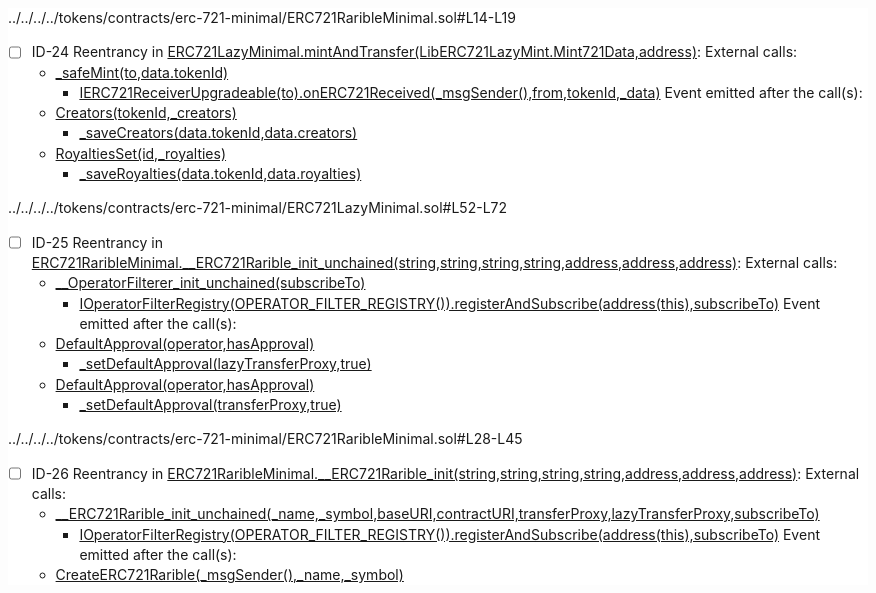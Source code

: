 ../../../../tokens/contracts/erc-721-minimal/ERC721RaribleMinimal.sol#L14-L19


 - [ ] ID-24
Reentrancy in [ERC721LazyMinimal.mintAndTransfer(LibERC721LazyMint.Mint721Data,address)](../../../../tokens/contracts/erc-721-minimal/ERC721LazyMinimal.sol#L52-L72):
	External calls:
	- [_safeMint(to,data.tokenId)](../../../../tokens/contracts/erc-721-minimal/ERC721LazyMinimal.sol#L68)
		- [IERC721ReceiverUpgradeable(to).onERC721Received(_msgSender(),from,tokenId,_data)](../../../../tokens/contracts/erc-721-minimal/ERC721UpgradeableMinimal.sol#L408-L418)
	Event emitted after the call(s):
	- [Creators(tokenId,_creators)](../../../../tokens/contracts/erc-721-minimal/ERC721LazyMinimal.sol#L94)
		- [_saveCreators(data.tokenId,data.creators)](../../../../tokens/contracts/erc-721-minimal/ERC721LazyMinimal.sol#L70)
	- [RoyaltiesSet(id,_royalties)](../../../../node_modules/@rarible/royalties/contracts/impl/RoyaltiesV2Impl.sol#L18)
		- [_saveRoyalties(data.tokenId,data.royalties)](../../../../tokens/contracts/erc-721-minimal/ERC721LazyMinimal.sol#L69)

../../../../tokens/contracts/erc-721-minimal/ERC721LazyMinimal.sol#L52-L72


 - [ ] ID-25
Reentrancy in [ERC721RaribleMinimal.__ERC721Rarible_init_unchained(string,string,string,string,address,address,address)](../../../../tokens/contracts/erc-721-minimal/ERC721RaribleMinimal.sol#L28-L45):
	External calls:
	- [__OperatorFilterer_init_unchained(subscribeTo)](../../../../tokens/contracts/erc-721-minimal/ERC721RaribleMinimal.sol#L40)
		- [IOperatorFilterRegistry(OPERATOR_FILTER_REGISTRY()).registerAndSubscribe(address(this),subscribeTo)](../../../../tokens/contracts/operator-filter-registry/OperatorFiltererUpgradeable.sol#L38)
	Event emitted after the call(s):
	- [DefaultApproval(operator,hasApproval)](../../../../tokens/contracts/erc-721-minimal/ERC721DefaultApprovalMinimal.sol#L14)
		- [_setDefaultApproval(lazyTransferProxy,true)](../../../../tokens/contracts/erc-721-minimal/ERC721RaribleMinimal.sol#L44)
	- [DefaultApproval(operator,hasApproval)](../../../../tokens/contracts/erc-721-minimal/ERC721DefaultApprovalMinimal.sol#L14)
		- [_setDefaultApproval(transferProxy,true)](../../../../tokens/contracts/erc-721-minimal/ERC721RaribleMinimal.sol#L43)

../../../../tokens/contracts/erc-721-minimal/ERC721RaribleMinimal.sol#L28-L45


 - [ ] ID-26
Reentrancy in [ERC721RaribleMinimal.__ERC721Rarible_init(string,string,string,string,address,address,address)](../../../../tokens/contracts/erc-721-minimal/ERC721RaribleMinimal.sol#L21-L26):
	External calls:
	- [__ERC721Rarible_init_unchained(_name,_symbol,baseURI,contractURI,transferProxy,lazyTransferProxy,subscribeTo)](../../../../tokens/contracts/erc-721-minimal/ERC721RaribleMinimal.sol#L22)
		- [IOperatorFilterRegistry(OPERATOR_FILTER_REGISTRY()).registerAndSubscribe(address(this),subscribeTo)](../../../../tokens/contracts/operator-filter-registry/OperatorFiltererUpgradeable.sol#L38)
	Event emitted after the call(s):
	- [CreateERC721Rarible(_msgSender(),_name,_symbol)](../../../../tokens/contracts/erc-721-minimal/ERC721RaribleMinimal.sol#L25)
